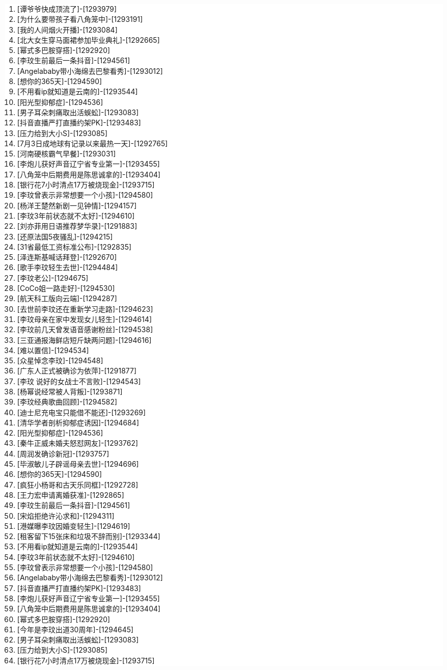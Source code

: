 1. [谭爷爷快成顶流了]-[1293979]
1. [为什么要带孩子看八角笼中]-[1293191]
1. [我的人间烟火开播]-[1293084]
1. [北大女生穿马面裙参加毕业典礼]-[1292665]
1. [幂式多巴胺穿搭]-[1292920]
1. [李玟生前最后一条抖音]-[1294561]
1. [Angelababy带小海绵去巴黎看秀]-[1293012]
1. [想你的365天]-[1294590]
1. [不用看ip就知道是云南的]-[1293544]
1. [阳光型抑郁症]-[1294536]
1. [男子耳朵刺痛取出活蜈蚣]-[1293083]
1. [抖音直播严打直播约架PK]-[1293483]
1. [压力给到大小S]-[1293085]
1. [7月3日成地球有记录以来最热一天]-[1292765]
1. [河南硬核霸气早餐]-[1293031]
1. [李炮儿获好声音辽宁省专业第一]-[1293455]
1. [八角笼中后期费用是陈思诚拿的]-[1293404]
1. [银行花7小时清点17万被烧现金]-[1293715]
1. [李玟曾表示非常想要一个小孩]-[1294580]
1. [杨洋王楚然新剧一见钟情]-[1294157]
1. [李玟3年前状态就不太好]-[1294610]
1. [刘亦菲用日语推荐梦华录]-[1291883]
1. [还原法国5夜骚乱]-[1294215]
1. [31省最低工资标准公布]-[1292835]
1. [泽连斯基喊话拜登]-[1292670]
1. [歌手李玟轻生去世]-[1294484]
1. [李玟老公]-[1294675]
1. [CoCo姐一路走好]-[1294530]
1. [航天科工版向云端]-[1294287]
1. [去世前李玟还在重新学习走路]-[1294623]
1. [李玟母亲在家中发现女儿轻生]-[1294614]
1. [李玟前几天曾发语音感谢粉丝]-[1294538]
1. [三亚通报海鲜店短斤缺两问题]-[1294616]
1. [难以置信]-[1294534]
1. [众星悼念李玟]-[1294548]
1. [广东人正式被确诊为依萍]-[1291877]
1. [李玟 说好的女战士不言败]-[1294543]
1. [杨幂说经常被人背叛]-[1293871]
1. [李玟经典歌曲回顾]-[1294582]
1. [迪士尼充电宝只能借不能还]-[1293269]
1. [清华学者剖析抑郁症诱因]-[1294684]
1. [阳光型抑郁症]-[1294536]
1. [秦牛正威未婚夫怒怼网友]-[1293762]
1. [周润发确诊新冠]-[1293757]
1. [毕淑敏儿子辟谣母亲去世]-[1294696]
1. [想你的365天]-[1294590]
1. [疯狂小杨哥和古天乐同框]-[1292728]
1. [王力宏申请离婚获准]-[1292865]
1. [李玟生前最后一条抖音]-[1294561]
1. [宋焰拒绝许沁求和]-[1294311]
1. [港媒曝李玟因婚变轻生]-[1294619]
1. [租客留下15张床和垃圾不辞而别]-[1293344]
1. [不用看ip就知道是云南的]-[1293544]
1. [李玟3年前状态就不太好]-[1294610]
1. [李玟曾表示非常想要一个小孩]-[1294580]
1. [Angelababy带小海绵去巴黎看秀]-[1293012]
1. [抖音直播严打直播约架PK]-[1293483]
1. [李炮儿获好声音辽宁省专业第一]-[1293455]
1. [八角笼中后期费用是陈思诚拿的]-[1293404]
1. [幂式多巴胺穿搭]-[1292920]
1. [今年是李玟出道30周年]-[1294645]
1. [男子耳朵刺痛取出活蜈蚣]-[1293083]
1. [压力给到大小S]-[1293085]
1. [银行花7小时清点17万被烧现金]-[1293715]